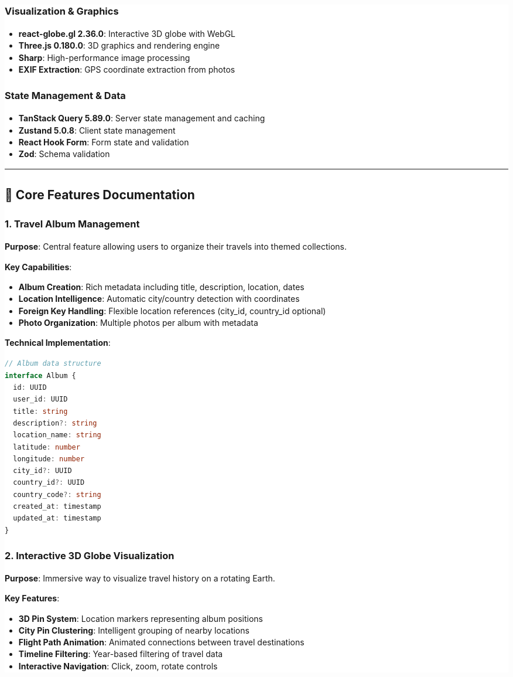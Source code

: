 ### Visualization & Graphics
- **react-globe.gl 2.36.0**: Interactive 3D globe with WebGL
- **Three.js 0.180.0**: 3D graphics and rendering engine
- **Sharp**: High-performance image processing
- **EXIF Extraction**: GPS coordinate extraction from photos

### State Management & Data
- **TanStack Query 5.89.0**: Server state management and caching
- **Zustand 5.0.8**: Client state management
- **React Hook Form**: Form state and validation
- **Zod**: Schema validation

---

## 🎯 Core Features Documentation

### 1. Travel Album Management
**Purpose**: Central feature allowing users to organize their travels into themed collections.

**Key Capabilities**:
- **Album Creation**: Rich metadata including title, description, location, dates
- **Location Intelligence**: Automatic city/country detection with coordinates
- **Foreign Key Handling**: Flexible location references (city_id, country_id optional)
- **Photo Organization**: Multiple photos per album with metadata

**Technical Implementation**:
```typescript
// Album data structure
interface Album {
  id: UUID
  user_id: UUID
  title: string
  description?: string
  location_name: string
  latitude: number
  longitude: number
  city_id?: UUID
  country_id?: UUID
  country_code?: string
  created_at: timestamp
  updated_at: timestamp
}
```

### 2. Interactive 3D Globe Visualization
**Purpose**: Immersive way to visualize travel history on a rotating Earth.

**Key Features**:
- **3D Pin System**: Location markers representing album positions
- **City Pin Clustering**: Intelligent grouping of nearby locations
- **Flight Path Animation**: Animated connections between travel destinations
- **Timeline Filtering**: Year-based filtering of travel data
- **Interactive Navigation**: Click, zoom, rotate controls
